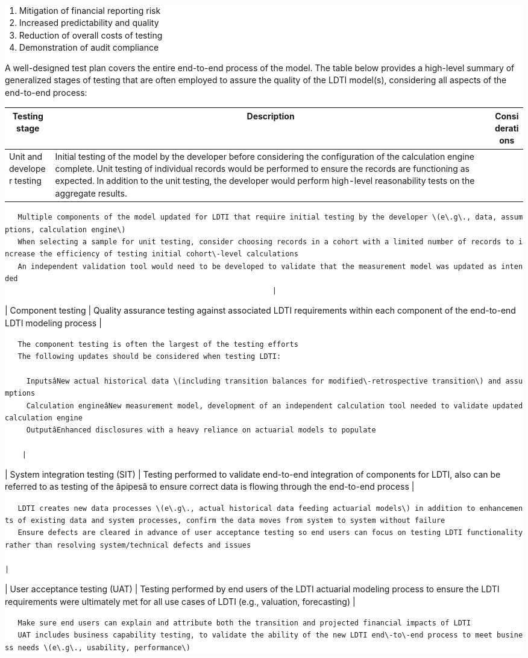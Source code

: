 1.  Mitigation of financial reporting risk
2.  Increased predictability and quality
3.  Reduction of overall costs of testing
4.  Demonstration of audit compliance

A well-designed test plan covers the entire end-to-end process of the model. The table below provides a high-level summary of generalized stages of testing that are often employed to assure the quality of the LDTI model(s), considering all aspects of the end-to-end process:

| Testing stage                      | Description                                                                                                                                                                                                                                                                                                                                               | Considerations                                                                                                                                                                                                                                                                                                                                                                                                                                                                                                                                                           |
|------------------------------------|-----------------------------------------------------------------------------------------------------------------------------------------------------------------------------------------------------------------------------------------------------------------------------------------------------------------------------------------------------------|--------------------------------------------------------------------------------------------------------------------------------------------------------------------------------------------------------------------------------------------------------------------------------------------------------------------------------------------------------------------------------------------------------------------------------------------------------------------------------------------------------------------------------------------------------------------------|
| Unit and developer testing         | Initial testing of the model by the developer before considering the configuration of the calculation engine complete\. Unit testing of individual records would be performed to ensure the records are functioning as expected\. In addition to the unit testing, the developer would perform high\-level reasonability tests on the aggregate results\. |  
       
       Multiple components of the model updated for LDTI that require initial testing by the developer \(e\.g\., data, assumptions, calculation engine\) 
       When selecting a sample for unit testing, consider choosing records in a cohort with a limited number of records to increase the efficiency of testing initial cohort\-level calculations 
       An independent validation tool would need to be developed to validate that the measurement model was updated as intended 
                                                                  |
| Component testing                  | Quality assurance testing against associated LDTI requirements within each component of the end\-to\-end LDTI modeling process                                                                                                                                                                                                                            |  
       
       The component testing is often the largest of the testing efforts 
       The following updates should be considered when testing LDTI: 
         
         InputsâNew actual historical data \(including transition balances for modified\-retrospective transition\) and assumptions 
         Calculation engineâNew measurement model, development of an independent calculation tool needed to validate updated calculation engine 
         OutputâEnhanced disclosures with a heavy reliance on actuarial models to populate 
          
        |
| System integration testing \(SIT\) | Testing performed to validate end\-to\-end integration of components for LDTI, also can be referred to as testing of the âpipesâ to ensure correct data is flowing through the end\-to\-end process                                                                                                                                                       |  
       
       LDTI creates new data processes \(e\.g\., actual historical data feeding actuarial models\) in addition to enhancements of existing data and system processes, confirm the data moves from system to system without failure 
       Ensure defects are cleared in advance of user acceptance testing so end users can focus on testing LDTI functionality rather than resolving system/technical defects and issues 
                                                                                                                                   |
| User acceptance testing \(UAT\)    | Testing performed by end users of the LDTI actuarial modeling process to ensure the LDTI requirements were ultimately met for all use cases of LDTI \(e\.g\., valuation, forecasting\)                                                                                                                                                                    |  
       
       Make sure end users can explain and attribute both the transition and projected financial impacts of LDTI 
       UAT includes business capability testing, to validate the ability of the new LDTI end\-to\-end process to meet business needs \(e\.g\., usability, performance\) 